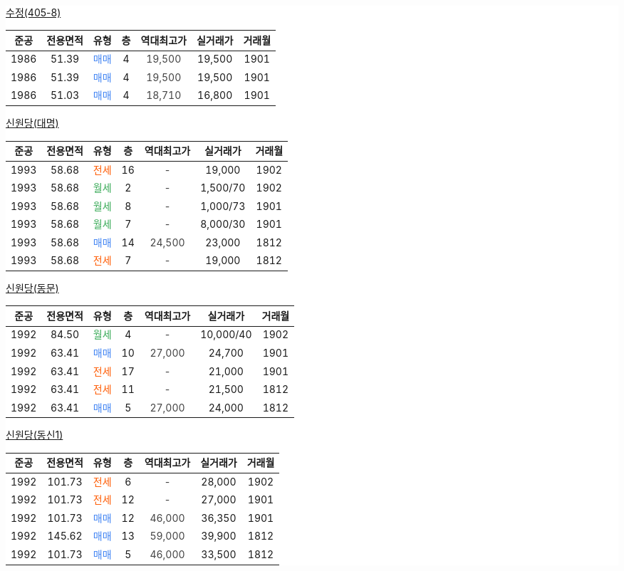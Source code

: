 
[수정(405-8)](https://search.naver.com/search.naver?query=%EA%B2%BD%EA%B8%B0%EB%8F%84+%EA%B3%A0%EC%96%91%EC%8B%9C+%EB%8D%95%EC%96%91%EA%B5%AC+%EC%84%B1%EC%82%AC%EB%8F%99+%EC%88%98%EC%A0%95%28405-8%29)

|준공|전용면적|유형|층|역대최고가|실거래가|거래월|
|:---:|:---:|:---:|:---:|:---:|:---:|:---:|
|1986|51.39|<span style="color:#4285f3">매매</span>|4|<span style="color:#444444">19,500</span>|19,500|1901|
|1986|51.39|<span style="color:#4285f3">매매</span>|4|<span style="color:#444444">19,500</span>|19,500|1901|
|1986|51.03|<span style="color:#4285f3">매매</span>|4|<span style="color:#444444">18,710</span>|16,800|1901|

[신원당(대명)](https://search.naver.com/search.naver?query=%EA%B2%BD%EA%B8%B0%EB%8F%84+%EA%B3%A0%EC%96%91%EC%8B%9C+%EB%8D%95%EC%96%91%EA%B5%AC+%EC%84%B1%EC%82%AC%EB%8F%99+%EC%8B%A0%EC%9B%90%EB%8B%B9%28%EB%8C%80%EB%AA%85%29)

|준공|전용면적|유형|층|역대최고가|실거래가|거래월|
|:---:|:---:|:---:|:---:|:---:|:---:|:---:|
|1993|58.68|<span style="color:#ff5a00">전세</span>|16|<span style="color:#444444">-</span>|19,000|1902|
|1993|58.68|<span style="color:#34a853">월세</span>|2|<span style="color:#444444">-</span>|1,500/70|1902|
|1993|58.68|<span style="color:#34a853">월세</span>|8|<span style="color:#444444">-</span>|1,000/73|1901|
|1993|58.68|<span style="color:#34a853">월세</span>|7|<span style="color:#444444">-</span>|8,000/30|1901|
|1993|58.68|<span style="color:#4285f3">매매</span>|14|<span style="color:#444444">24,500</span>|23,000|1812|
|1993|58.68|<span style="color:#ff5a00">전세</span>|7|<span style="color:#444444">-</span>|19,000|1812|

[신원당(동문)](https://search.naver.com/search.naver?query=%EA%B2%BD%EA%B8%B0%EB%8F%84+%EA%B3%A0%EC%96%91%EC%8B%9C+%EB%8D%95%EC%96%91%EA%B5%AC+%EC%84%B1%EC%82%AC%EB%8F%99+%EC%8B%A0%EC%9B%90%EB%8B%B9%28%EB%8F%99%EB%AC%B8%29)

|준공|전용면적|유형|층|역대최고가|실거래가|거래월|
|:---:|:---:|:---:|:---:|:---:|:---:|:---:|
|1992|84.50|<span style="color:#34a853">월세</span>|4|<span style="color:#444444">-</span>|10,000/40|1902|
|1992|63.41|<span style="color:#4285f3">매매</span>|10|<span style="color:#444444">27,000</span>|24,700|1901|
|1992|63.41|<span style="color:#ff5a00">전세</span>|17|<span style="color:#444444">-</span>|21,000|1901|
|1992|63.41|<span style="color:#ff5a00">전세</span>|11|<span style="color:#444444">-</span>|21,500|1812|
|1992|63.41|<span style="color:#4285f3">매매</span>|5|<span style="color:#444444">27,000</span>|24,000|1812|

[신원당(동신1)](https://search.naver.com/search.naver?query=%EA%B2%BD%EA%B8%B0%EB%8F%84+%EA%B3%A0%EC%96%91%EC%8B%9C+%EB%8D%95%EC%96%91%EA%B5%AC+%EC%84%B1%EC%82%AC%EB%8F%99+%EC%8B%A0%EC%9B%90%EB%8B%B9%28%EB%8F%99%EC%8B%A01%29)

|준공|전용면적|유형|층|역대최고가|실거래가|거래월|
|:---:|:---:|:---:|:---:|:---:|:---:|:---:|
|1992|101.73|<span style="color:#ff5a00">전세</span>|6|<span style="color:#444444">-</span>|28,000|1902|
|1992|101.73|<span style="color:#ff5a00">전세</span>|12|<span style="color:#444444">-</span>|27,000|1901|
|1992|101.73|<span style="color:#4285f3">매매</span>|12|<span style="color:#444444">46,000</span>|36,350|1901|
|1992|145.62|<span style="color:#4285f3">매매</span>|13|<span style="color:#444444">59,000</span>|39,900|1812|
|1992|101.73|<span style="color:#4285f3">매매</span>|5|<span style="color:#444444">46,000</span>|33,500|1812|
